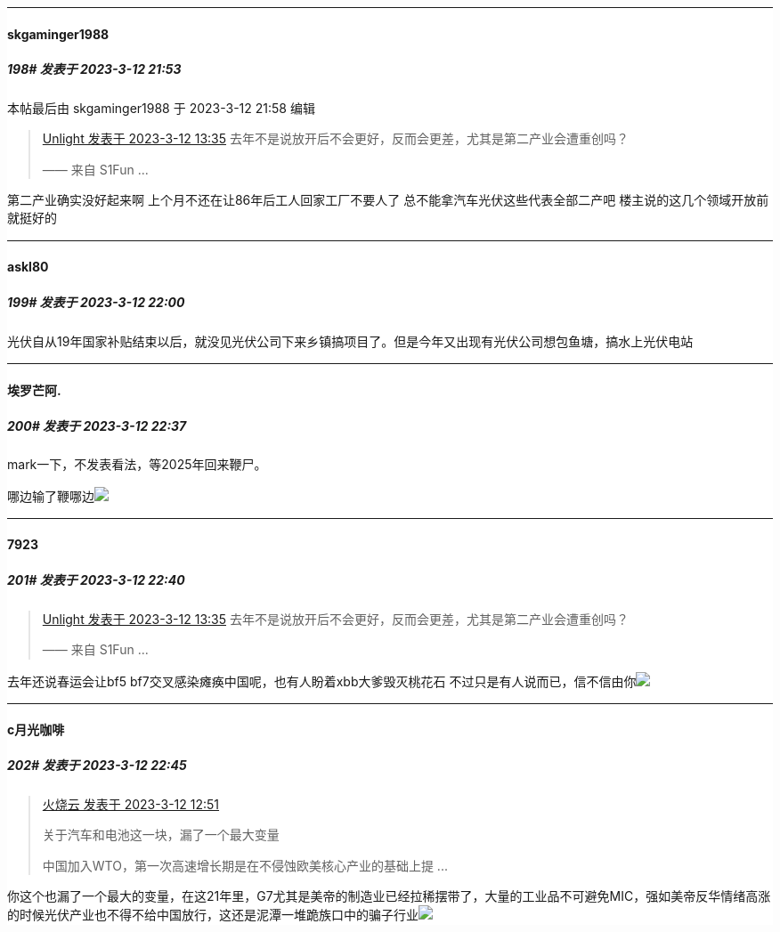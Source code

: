 *****

####  skgaminger1988  
##### 198#       发表于 2023-3-12 21:53

 本帖最后由 skgaminger1988 于 2023-3-12 21:58 编辑 
<blockquote><a href="httphttps://bbs.saraba1st.com/2b/forum.php?mod=redirect&amp;goto=findpost&amp;pid=60057568&amp;ptid=2123631" target="_blank">Unlight 发表于 2023-3-12 13:35</a>
去年不是说放开后不会更好，反而会更差，尤其是第二产业会遭重创吗？

—— 来自 S1Fun ...</blockquote>
第二产业确实没好起来啊 上个月不还在让86年后工人回家工厂不要人了 总不能拿汽车光伏这些代表全部二产吧 楼主说的这几个领域开放前就挺好的

*****

####  askl80  
##### 199#       发表于 2023-3-12 22:00

光伏自从19年国家补贴结束以后，就没见光伏公司下来乡镇搞项目了。但是今年又出现有光伏公司想包鱼塘，搞水上光伏电站


*****

####  埃罗芒阿.  
##### 200#       发表于 2023-3-12 22:37

mark一下，不发表看法，等2025年回来鞭尸。

哪边输了鞭哪边<img src="https://static.saraba1st.com/image/smiley/face2017/065.png" referrerpolicy="no-referrer">

*****

####  7923  
##### 201#       发表于 2023-3-12 22:40

<blockquote><a href="httphttps://bbs.saraba1st.com/2b/forum.php?mod=redirect&amp;goto=findpost&amp;pid=60057568&amp;ptid=2123631" target="_blank">Unlight 发表于 2023-3-12 13:35</a>
去年不是说放开后不会更好，反而会更差，尤其是第二产业会遭重创吗？

—— 来自 S1Fun ...</blockquote>
去年还说春运会让bf5 bf7交叉感染瘫痪中国呢，也有人盼着xbb大爹毁灭桃花石
不过只是有人说而已，信不信由你<img src="https://static.saraba1st.com/image/smiley/face2017/037.png" referrerpolicy="no-referrer">


*****

####  c月光咖啡  
##### 202#       发表于 2023-3-12 22:45

<blockquote><a href="httphttps://bbs.saraba1st.com/2b/forum.php?mod=redirect&amp;goto=findpost&amp;pid=60057150&amp;ptid=2123631" target="_blank">火烧云 发表于 2023-3-12 12:51</a>

关于汽车和电池这一块，漏了一个最大变量

中国加入WTO，第一次高速增长期是在不侵蚀欧美核心产业的基础上提 ...</blockquote>
你这个也漏了一个最大的变量，在这21年里，G7尤其是美帝的制造业已经拉稀摆带了，大量的工业品不可避免MIC，强如美帝反华情绪高涨的时候光伏产业也不得不给中国放行，这还是泥潭一堆跪族口中的骗子行业<img src="https://static.saraba1st.com/image/smiley/face2017/028.png" referrerpolicy="no-referrer">

